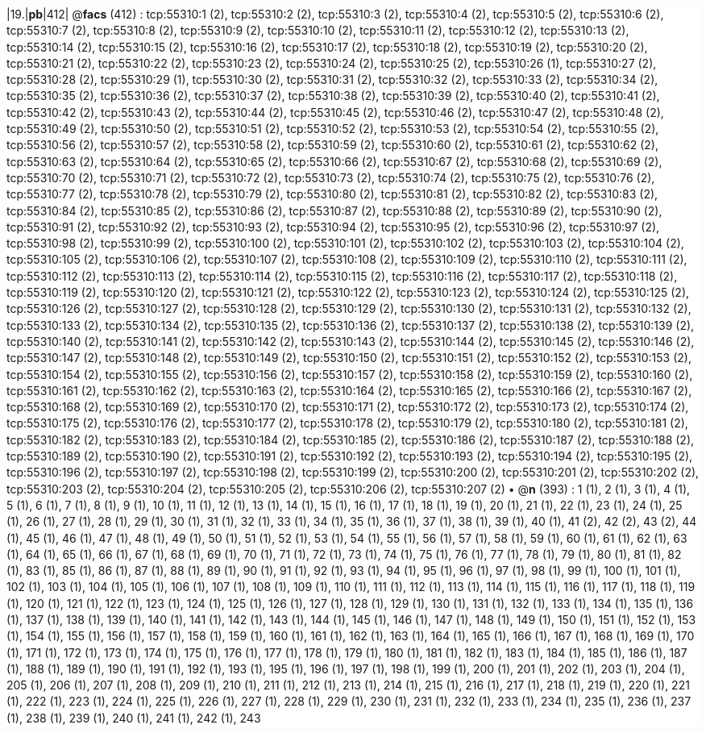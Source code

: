 |19.|__pb__|412| @__facs__ (412) : tcp:55310:1 (2), tcp:55310:2 (2), tcp:55310:3 (2), tcp:55310:4 (2), tcp:55310:5 (2), tcp:55310:6 (2), tcp:55310:7 (2), tcp:55310:8 (2), tcp:55310:9 (2), tcp:55310:10 (2), tcp:55310:11 (2), tcp:55310:12 (2), tcp:55310:13 (2), tcp:55310:14 (2), tcp:55310:15 (2), tcp:55310:16 (2), tcp:55310:17 (2), tcp:55310:18 (2), tcp:55310:19 (2), tcp:55310:20 (2), tcp:55310:21 (2), tcp:55310:22 (2), tcp:55310:23 (2), tcp:55310:24 (2), tcp:55310:25 (2), tcp:55310:26 (1), tcp:55310:27 (2), tcp:55310:28 (2), tcp:55310:29 (1), tcp:55310:30 (2), tcp:55310:31 (2), tcp:55310:32 (2), tcp:55310:33 (2), tcp:55310:34 (2), tcp:55310:35 (2), tcp:55310:36 (2), tcp:55310:37 (2), tcp:55310:38 (2), tcp:55310:39 (2), tcp:55310:40 (2), tcp:55310:41 (2), tcp:55310:42 (2), tcp:55310:43 (2), tcp:55310:44 (2), tcp:55310:45 (2), tcp:55310:46 (2), tcp:55310:47 (2), tcp:55310:48 (2), tcp:55310:49 (2), tcp:55310:50 (2), tcp:55310:51 (2), tcp:55310:52 (2), tcp:55310:53 (2), tcp:55310:54 (2), tcp:55310:55 (2), tcp:55310:56 (2), tcp:55310:57 (2), tcp:55310:58 (2), tcp:55310:59 (2), tcp:55310:60 (2), tcp:55310:61 (2), tcp:55310:62 (2), tcp:55310:63 (2), tcp:55310:64 (2), tcp:55310:65 (2), tcp:55310:66 (2), tcp:55310:67 (2), tcp:55310:68 (2), tcp:55310:69 (2), tcp:55310:70 (2), tcp:55310:71 (2), tcp:55310:72 (2), tcp:55310:73 (2), tcp:55310:74 (2), tcp:55310:75 (2), tcp:55310:76 (2), tcp:55310:77 (2), tcp:55310:78 (2), tcp:55310:79 (2), tcp:55310:80 (2), tcp:55310:81 (2), tcp:55310:82 (2), tcp:55310:83 (2), tcp:55310:84 (2), tcp:55310:85 (2), tcp:55310:86 (2), tcp:55310:87 (2), tcp:55310:88 (2), tcp:55310:89 (2), tcp:55310:90 (2), tcp:55310:91 (2), tcp:55310:92 (2), tcp:55310:93 (2), tcp:55310:94 (2), tcp:55310:95 (2), tcp:55310:96 (2), tcp:55310:97 (2), tcp:55310:98 (2), tcp:55310:99 (2), tcp:55310:100 (2), tcp:55310:101 (2), tcp:55310:102 (2), tcp:55310:103 (2), tcp:55310:104 (2), tcp:55310:105 (2), tcp:55310:106 (2), tcp:55310:107 (2), tcp:55310:108 (2), tcp:55310:109 (2), tcp:55310:110 (2), tcp:55310:111 (2), tcp:55310:112 (2), tcp:55310:113 (2), tcp:55310:114 (2), tcp:55310:115 (2), tcp:55310:116 (2), tcp:55310:117 (2), tcp:55310:118 (2), tcp:55310:119 (2), tcp:55310:120 (2), tcp:55310:121 (2), tcp:55310:122 (2), tcp:55310:123 (2), tcp:55310:124 (2), tcp:55310:125 (2), tcp:55310:126 (2), tcp:55310:127 (2), tcp:55310:128 (2), tcp:55310:129 (2), tcp:55310:130 (2), tcp:55310:131 (2), tcp:55310:132 (2), tcp:55310:133 (2), tcp:55310:134 (2), tcp:55310:135 (2), tcp:55310:136 (2), tcp:55310:137 (2), tcp:55310:138 (2), tcp:55310:139 (2), tcp:55310:140 (2), tcp:55310:141 (2), tcp:55310:142 (2), tcp:55310:143 (2), tcp:55310:144 (2), tcp:55310:145 (2), tcp:55310:146 (2), tcp:55310:147 (2), tcp:55310:148 (2), tcp:55310:149 (2), tcp:55310:150 (2), tcp:55310:151 (2), tcp:55310:152 (2), tcp:55310:153 (2), tcp:55310:154 (2), tcp:55310:155 (2), tcp:55310:156 (2), tcp:55310:157 (2), tcp:55310:158 (2), tcp:55310:159 (2), tcp:55310:160 (2), tcp:55310:161 (2), tcp:55310:162 (2), tcp:55310:163 (2), tcp:55310:164 (2), tcp:55310:165 (2), tcp:55310:166 (2), tcp:55310:167 (2), tcp:55310:168 (2), tcp:55310:169 (2), tcp:55310:170 (2), tcp:55310:171 (2), tcp:55310:172 (2), tcp:55310:173 (2), tcp:55310:174 (2), tcp:55310:175 (2), tcp:55310:176 (2), tcp:55310:177 (2), tcp:55310:178 (2), tcp:55310:179 (2), tcp:55310:180 (2), tcp:55310:181 (2), tcp:55310:182 (2), tcp:55310:183 (2), tcp:55310:184 (2), tcp:55310:185 (2), tcp:55310:186 (2), tcp:55310:187 (2), tcp:55310:188 (2), tcp:55310:189 (2), tcp:55310:190 (2), tcp:55310:191 (2), tcp:55310:192 (2), tcp:55310:193 (2), tcp:55310:194 (2), tcp:55310:195 (2), tcp:55310:196 (2), tcp:55310:197 (2), tcp:55310:198 (2), tcp:55310:199 (2), tcp:55310:200 (2), tcp:55310:201 (2), tcp:55310:202 (2), tcp:55310:203 (2), tcp:55310:204 (2), tcp:55310:205 (2), tcp:55310:206 (2), tcp:55310:207 (2)  •  @__n__ (393) : 1 (1), 2 (1), 3 (1), 4 (1), 5 (1), 6 (1), 7 (1), 8 (1), 9 (1), 10 (1), 11 (1), 12 (1), 13 (1), 14 (1), 15 (1), 16 (1), 17 (1), 18 (1), 19 (1), 20 (1), 21 (1), 22 (1), 23 (1), 24 (1), 25 (1), 26 (1), 27 (1), 28 (1), 29 (1), 30 (1), 31 (1), 32 (1), 33 (1), 34 (1), 35 (1), 36 (1), 37 (1), 38 (1), 39 (1), 40 (1), 41 (2), 42 (2), 43 (2), 44 (1), 45 (1), 46 (1), 47 (1), 48 (1), 49 (1), 50 (1), 51 (1), 52 (1), 53 (1), 54 (1), 55 (1), 56 (1), 57 (1), 58 (1), 59 (1), 60 (1), 61 (1), 62 (1), 63 (1), 64 (1), 65 (1), 66 (1), 67 (1), 68 (1), 69 (1), 70 (1), 71 (1), 72 (1), 73 (1), 74 (1), 75 (1), 76 (1), 77 (1), 78 (1), 79 (1), 80 (1), 81 (1), 82 (1), 83 (1), 85 (1), 86 (1), 87 (1), 88 (1), 89 (1), 90 (1), 91 (1), 92 (1), 93 (1), 94 (1), 95 (1), 96 (1), 97 (1), 98 (1), 99 (1), 100 (1), 101 (1), 102 (1), 103 (1), 104 (1), 105 (1), 106 (1), 107 (1), 108 (1), 109 (1), 110 (1), 111 (1), 112 (1), 113 (1), 114 (1), 115 (1), 116 (1), 117 (1), 118 (1), 119 (1), 120 (1), 121 (1), 122 (1), 123 (1), 124 (1), 125 (1), 126 (1), 127 (1), 128 (1), 129 (1), 130 (1), 131 (1), 132 (1), 133 (1), 134 (1), 135 (1), 136 (1), 137 (1), 138 (1), 139 (1), 140 (1), 141 (1), 142 (1), 143 (1), 144 (1), 145 (1), 146 (1), 147 (1), 148 (1), 149 (1), 150 (1), 151 (1), 152 (1), 153 (1), 154 (1), 155 (1), 156 (1), 157 (1), 158 (1), 159 (1), 160 (1), 161 (1), 162 (1), 163 (1), 164 (1), 165 (1), 166 (1), 167 (1), 168 (1), 169 (1), 170 (1), 171 (1), 172 (1), 173 (1), 174 (1), 175 (1), 176 (1), 177 (1), 178 (1), 179 (1), 180 (1), 181 (1), 182 (1), 183 (1), 184 (1), 185 (1), 186 (1), 187 (1), 188 (1), 189 (1), 190 (1), 191 (1), 192 (1), 193 (1), 195 (1), 196 (1), 197 (1), 198 (1), 199 (1), 200 (1), 201 (1), 202 (1), 203 (1), 204 (1), 205 (1), 206 (1), 207 (1), 208 (1), 209 (1), 210 (1), 211 (1), 212 (1), 213 (1), 214 (1), 215 (1), 216 (1), 217 (1), 218 (1), 219 (1), 220 (1), 221 (1), 222 (1), 223 (1), 224 (1), 225 (1), 226 (1), 227 (1), 228 (1), 229 (1), 230 (1), 231 (1), 232 (1), 233 (1), 234 (1), 235 (1), 236 (1), 237 (1), 238 (1), 239 (1), 240 (1), 241 (1), 242 (1), 243